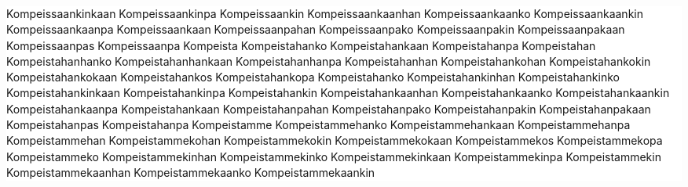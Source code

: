 Kompeissaankinkaan
Kompeissaankinpa
Kompeissaankin
Kompeissaankaanhan
Kompeissaankaanko
Kompeissaankaankin
Kompeissaankaanpa
Kompeissaankaan
Kompeissaanpahan
Kompeissaanpako
Kompeissaanpakin
Kompeissaanpakaan
Kompeissaanpas
Kompeissaanpa
Kompeista
Kompeistahanko
Kompeistahankaan
Kompeistahanpa
Kompeistahan
Kompeistahanhanko
Kompeistahanhankaan
Kompeistahanhanpa
Kompeistahanhan
Kompeistahankohan
Kompeistahankokin
Kompeistahankokaan
Kompeistahankos
Kompeistahankopa
Kompeistahanko
Kompeistahankinhan
Kompeistahankinko
Kompeistahankinkaan
Kompeistahankinpa
Kompeistahankin
Kompeistahankaanhan
Kompeistahankaanko
Kompeistahankaankin
Kompeistahankaanpa
Kompeistahankaan
Kompeistahanpahan
Kompeistahanpako
Kompeistahanpakin
Kompeistahanpakaan
Kompeistahanpas
Kompeistahanpa
Kompeistamme
Kompeistammehanko
Kompeistammehankaan
Kompeistammehanpa
Kompeistammehan
Kompeistammekohan
Kompeistammekokin
Kompeistammekokaan
Kompeistammekos
Kompeistammekopa
Kompeistammeko
Kompeistammekinhan
Kompeistammekinko
Kompeistammekinkaan
Kompeistammekinpa
Kompeistammekin
Kompeistammekaanhan
Kompeistammekaanko
Kompeistammekaankin